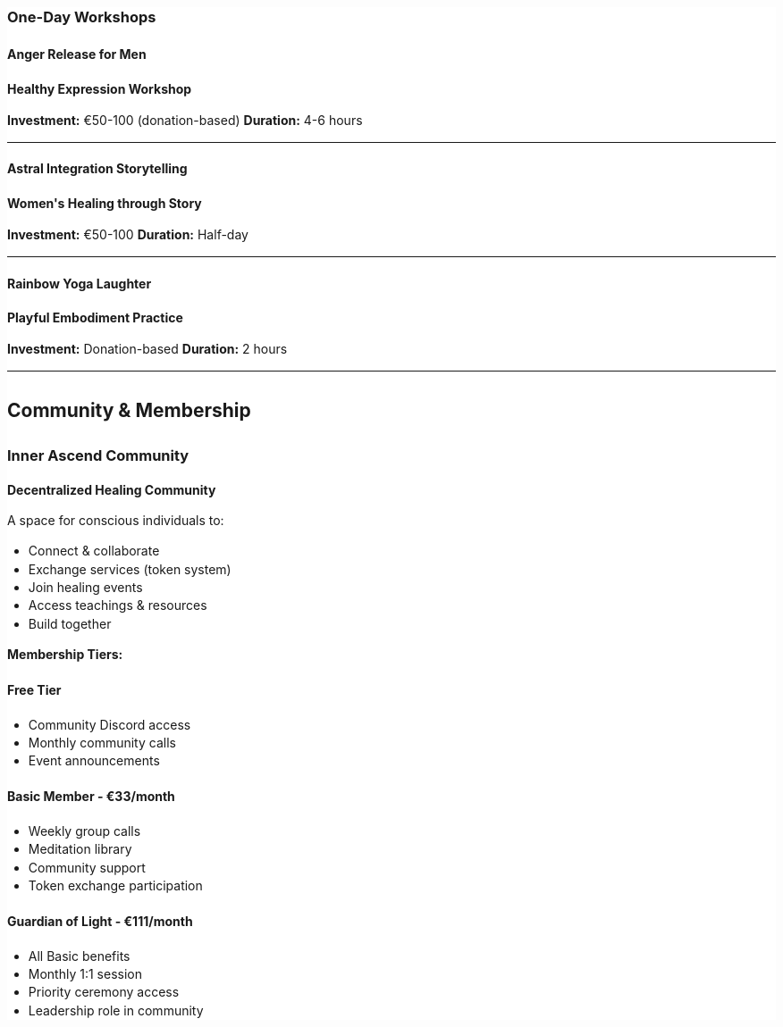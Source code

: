 
### One-Day Workshops

#### Anger Release for Men
**Healthy Expression Workshop**

**Investment:** €50-100 (donation-based)
**Duration:** 4-6 hours

---

#### Astral Integration Storytelling
**Women's Healing through Story**

**Investment:** €50-100
**Duration:** Half-day

---

#### Rainbow Yoga Laughter
**Playful Embodiment Practice**

**Investment:** Donation-based
**Duration:** 2 hours

---

## Community & Membership

### Inner Ascend Community
**Decentralized Healing Community**

A space for conscious individuals to:
- Connect & collaborate
- Exchange services (token system)
- Join healing events
- Access teachings & resources
- Build together

**Membership Tiers:**

#### Free Tier
- Community Discord access
- Monthly community calls
- Event announcements

#### Basic Member - €33/month
- Weekly group calls
- Meditation library
- Community support
- Token exchange participation

#### Guardian of Light - €111/month
- All Basic benefits
- Monthly 1:1 session
- Priority ceremony access
- Leadership role in community
